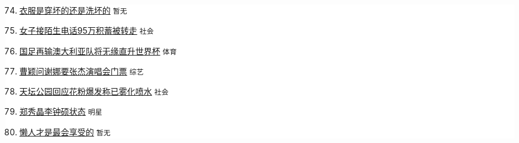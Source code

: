 74. [衣服是穿坏的还是洗坏的](https://m.weibo.cn/search?containerid=100103type%3D1%26t%3D10%26q%3D%E8%A1%A3%E6%9C%8D%E6%98%AF%E7%A9%BF%E5%9D%8F%E7%9A%84%E8%BF%98%E6%98%AF%E6%B4%97%E5%9D%8F%E7%9A%84&stream_entry_id=31&isnewpage=1&extparam=seat%3D1%26c_type%3D31%26cate%3D5001%26dgr%3D0%26adid%3D280118%26stream_entry_id%3D31%26pos%3D40%26band_rank%3D39%26flag%3D1%26realpos%3D39%26q%3D%25E8%25A1%25A3%25E6%259C%258D%25E6%2598%25AF%25E7%25A9%25BF%25E5%259D%258F%25E7%259A%2584%25E8%25BF%2598%25E6%2598%25AF%25E6%25B4%2597%25E5%259D%258F%25E7%259A%2584%26filter_type%3Drealtimehot%26lcate%3D5001%26display_time%3D1742545670%26pre_seqid%3D17425456707430310518584) `暂无` 

75. [女子接陌生电话95万积蓄被转走](https://m.weibo.cn/search?containerid=100103type%3D1%26t%3D10%26q%3D%23%E5%A5%B3%E5%AD%90%E6%8E%A5%E9%99%8C%E7%94%9F%E7%94%B5%E8%AF%9D95%E4%B8%87%E7%A7%AF%E8%93%84%E8%A2%AB%E8%BD%AC%E8%B5%B0%23&stream_entry_id=31&isnewpage=1&extparam=seat%3D1%26c_type%3D31%26cate%3D5001%26dgr%3D0%26stream_entry_id%3D31%26pos%3D41%26band_rank%3D40%26flag%3D1%26realpos%3D40%26q%3D%2523%25E5%25A5%25B3%25E5%25AD%2590%25E6%258E%25A5%25E9%2599%258C%25E7%2594%259F%25E7%2594%25B5%25E8%25AF%259D95%25E4%25B8%2587%25E7%25A7%25AF%25E8%2593%2584%25E8%25A2%25AB%25E8%25BD%25AC%25E8%25B5%25B0%2523%26filter_type%3Drealtimehot%26lcate%3D5001%26display_time%3D1742545670%26pre_seqid%3D17425456707430310518584) `社会` 

76. [国足再输澳大利亚队将无缘直升世界杯](https://m.weibo.cn/search?containerid=100103type%3D1%26t%3D10%26q%3D%23%E5%9B%BD%E8%B6%B3%E5%86%8D%E8%BE%93%E6%BE%B3%E5%A4%A7%E5%88%A9%E4%BA%9A%E9%98%9F%E5%B0%86%E6%97%A0%E7%BC%98%E7%9B%B4%E5%8D%87%E4%B8%96%E7%95%8C%E6%9D%AF%23&stream_entry_id=31&isnewpage=1&extparam=seat%3D1%26c_type%3D31%26cate%3D5001%26dgr%3D0%26stream_entry_id%3D31%26pos%3D43%26band_rank%3D42%26flag%3D1%26realpos%3D42%26q%3D%2523%25E5%259B%25BD%25E8%25B6%25B3%25E5%2586%258D%25E8%25BE%2593%25E6%25BE%25B3%25E5%25A4%25A7%25E5%2588%25A9%25E4%25BA%259A%25E9%2598%259F%25E5%25B0%2586%25E6%2597%25A0%25E7%25BC%2598%25E7%259B%25B4%25E5%258D%2587%25E4%25B8%2596%25E7%2595%258C%25E6%259D%25AF%2523%26filter_type%3Drealtimehot%26lcate%3D5001%26display_time%3D1742545670%26pre_seqid%3D17425456707430310518584) `体育` 

77. [曹颖问谢娜要张杰演唱会门票](https://m.weibo.cn/search?containerid=100103type%3D1%26t%3D10%26q%3D%23%E6%9B%B9%E9%A2%96%E9%97%AE%E8%B0%A2%E5%A8%9C%E8%A6%81%E5%BC%A0%E6%9D%B0%E6%BC%94%E5%94%B1%E4%BC%9A%E9%97%A8%E7%A5%A8%23&stream_entry_id=31&isnewpage=1&extparam=seat%3D1%26c_type%3D31%26cate%3D5001%26dgr%3D0%26stream_entry_id%3D31%26pos%3D45%26band_rank%3D44%26flag%3D1%26realpos%3D44%26q%3D%2523%25E6%259B%25B9%25E9%25A2%2596%25E9%2597%25AE%25E8%25B0%25A2%25E5%25A8%259C%25E8%25A6%2581%25E5%25BC%25A0%25E6%259D%25B0%25E6%25BC%2594%25E5%2594%25B1%25E4%25BC%259A%25E9%2597%25A8%25E7%25A5%25A8%2523%26filter_type%3Drealtimehot%26lcate%3D5001%26display_time%3D1742545670%26pre_seqid%3D17425456707430310518584) `综艺` 

78. [天坛公园回应花粉爆发称已雾化喷水](https://m.weibo.cn/search?containerid=100103type%3D1%26t%3D10%26q%3D%23%E5%A4%A9%E5%9D%9B%E5%85%AC%E5%9B%AD%E5%9B%9E%E5%BA%94%E8%8A%B1%E7%B2%89%E7%88%86%E5%8F%91%E7%A7%B0%E5%B7%B2%E9%9B%BE%E5%8C%96%E5%96%B7%E6%B0%B4%23&stream_entry_id=31&isnewpage=1&extparam=seat%3D1%26c_type%3D31%26cate%3D5001%26dgr%3D0%26stream_entry_id%3D31%26pos%3D46%26band_rank%3D45%26flag%3D1%26realpos%3D45%26q%3D%2523%25E5%25A4%25A9%25E5%259D%259B%25E5%2585%25AC%25E5%259B%25AD%25E5%259B%259E%25E5%25BA%2594%25E8%258A%25B1%25E7%25B2%2589%25E7%2588%2586%25E5%258F%2591%25E7%25A7%25B0%25E5%25B7%25B2%25E9%259B%25BE%25E5%258C%2596%25E5%2596%25B7%25E6%25B0%25B4%2523%26filter_type%3Drealtimehot%26lcate%3D5001%26display_time%3D1742545670%26pre_seqid%3D17425456707430310518584) `社会` 

79. [郑秀晶李钟硕状态](https://m.weibo.cn/search?containerid=100103type%3D1%26t%3D10%26q%3D%23%E9%83%91%E7%A7%80%E6%99%B6%E6%9D%8E%E9%92%9F%E7%A1%95%E7%8A%B6%E6%80%81%23&stream_entry_id=31&isnewpage=1&extparam=seat%3D1%26c_type%3D31%26cate%3D5001%26dgr%3D0%26stream_entry_id%3D31%26pos%3D47%26band_rank%3D46%26flag%3D0%26realpos%3D46%26q%3D%2523%25E9%2583%2591%25E7%25A7%2580%25E6%2599%25B6%25E6%259D%258E%25E9%2592%259F%25E7%25A1%2595%25E7%258A%25B6%25E6%2580%2581%2523%26filter_type%3Drealtimehot%26lcate%3D5001%26display_time%3D1742545670%26pre_seqid%3D17425456707430310518584) `明星` 

80. [懒人才是最会享受的](https://m.weibo.cn/search?containerid=100103type%3D1%26t%3D10%26q%3D%E6%87%92%E4%BA%BA%E6%89%8D%E6%98%AF%E6%9C%80%E4%BC%9A%E4%BA%AB%E5%8F%97%E7%9A%84&stream_entry_id=31&isnewpage=1&extparam=seat%3D1%26c_type%3D31%26cate%3D5001%26dgr%3D0%26adid%3D280127%26stream_entry_id%3D31%26pos%3D48%26band_rank%3D47%26flag%3D1%26realpos%3D47%26q%3D%25E6%2587%2592%25E4%25BA%25BA%25E6%2589%258D%25E6%2598%25AF%25E6%259C%2580%25E4%25BC%259A%25E4%25BA%25AB%25E5%258F%2597%25E7%259A%2584%26filter_type%3Drealtimehot%26lcate%3D5001%26display_time%3D1742545670%26pre_seqid%3D17425456707430310518584) `暂无` 
